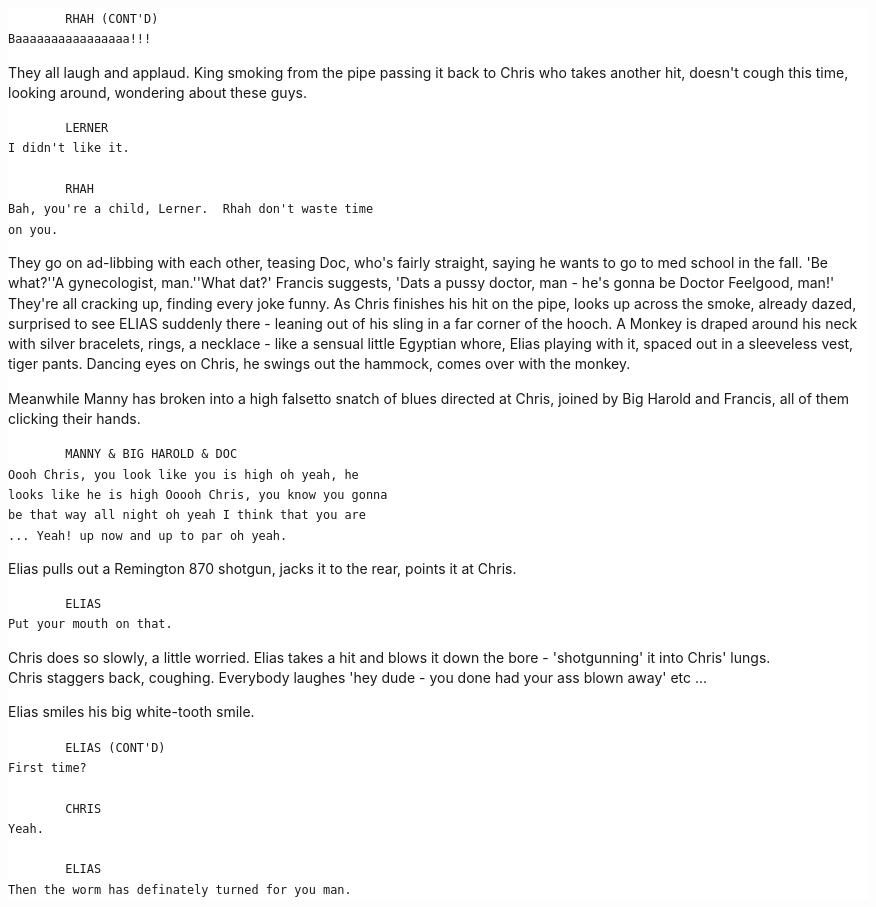 			RHAH (CONT'D)
	Baaaaaaaaaaaaaaaa!!!

They all laugh and applaud.  King smoking from the pipe passing 
it back to Chris who takes another hit, doesn't cough this time, 
looking around, wondering about these guys.

			LERNER
	I didn't like it.

			RHAH
	Bah, you're a child, Lerner.  Rhah don't waste time 
	on you.

They go on ad-libbing with each other, teasing Doc, who's fairly 
straight, saying he wants to go to med school in the fall.  'Be 
what?''A gynecologist, man.''What dat?' Francis suggests, 'Dats a 
pussy doctor, man - he's gonna be Doctor Feelgood, man!' They're 
all cracking up, finding every joke funny.  As Chris finishes his 
hit on the pipe, looks up across the smoke, already dazed, 
surprised to see ELIAS suddenly there - leaning out of his sling 
in a far corner of the hooch.  A Monkey is draped around his neck 
with silver bracelets, rings, a necklace - like a sensual little 
Egyptian whore, Elias playing with it, spaced out in a sleeveless 
vest, tiger pants.  Dancing eyes on Chris, he swings out the 
hammock, comes over with the monkey.

Meanwhile Manny has broken into a high falsetto snatch of blues 
directed at Chris, joined by Big Harold and Francis, all of them 
clicking their hands.

			MANNY & BIG HAROLD & DOC
	Oooh Chris, you look like you is high oh yeah, he 
	looks like he is high Ooooh Chris, you know you gonna 
	be that way all night oh yeah I think that you are 
	... Yeah! up now and up to par oh yeah.

Elias pulls out a Remington 870 shotgun, jacks it to the rear, 
points it at Chris.

			ELIAS
	Put your mouth on that.

Chris does so slowly, a little worried.  Elias takes a hit and 
blows it down the bore - 'shotgunning' it into Chris' lungs.  
Chris staggers back, coughing.  Everybody laughes 'hey dude - you 
done had your ass blown away' etc ...

Elias smiles his big white-tooth smile.

			ELIAS (CONT'D)
	First time?

			CHRIS
	Yeah.

			ELIAS
	Then the worm has definately turned for you man.
